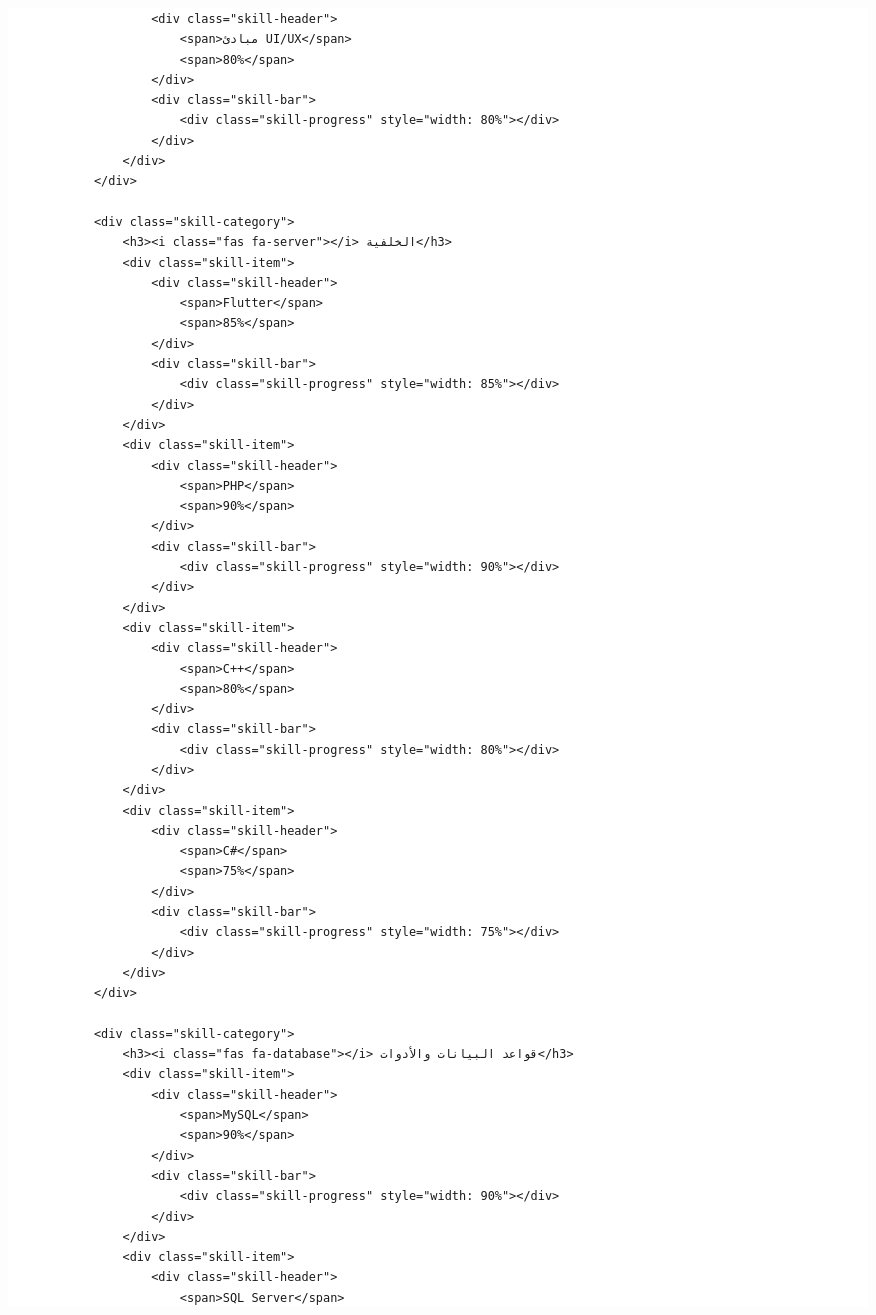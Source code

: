                         <div class="skill-header">
                            <span>مبادئ UI/UX</span>
                            <span>80%</span>
                        </div>
                        <div class="skill-bar">
                            <div class="skill-progress" style="width: 80%"></div>
                        </div>
                    </div>
                </div>
                
                <div class="skill-category">
                    <h3><i class="fas fa-server"></i> الخلفية</h3>
                    <div class="skill-item">
                        <div class="skill-header">
                            <span>Flutter</span>
                            <span>85%</span>
                        </div>
                        <div class="skill-bar">
                            <div class="skill-progress" style="width: 85%"></div>
                        </div>
                    </div>
                    <div class="skill-item">
                        <div class="skill-header">
                            <span>PHP</span>
                            <span>90%</span>
                        </div>
                        <div class="skill-bar">
                            <div class="skill-progress" style="width: 90%"></div>
                        </div>
                    </div>
                    <div class="skill-item">
                        <div class="skill-header">
                            <span>C++</span>
                            <span>80%</span>
                        </div>
                        <div class="skill-bar">
                            <div class="skill-progress" style="width: 80%"></div>
                        </div>
                    </div>
                    <div class="skill-item">
                        <div class="skill-header">
                            <span>C#</span>
                            <span>75%</span>
                        </div>
                        <div class="skill-bar">
                            <div class="skill-progress" style="width: 75%"></div>
                        </div>
                    </div>
                </div>
                
                <div class="skill-category">
                    <h3><i class="fas fa-database"></i> قواعد البيانات والأدوات</h3>
                    <div class="skill-item">
                        <div class="skill-header">
                            <span>MySQL</span>
                            <span>90%</span>
                        </div>
                        <div class="skill-bar">
                            <div class="skill-progress" style="width: 90%"></div>
                        </div>
                    </div>
                    <div class="skill-item">
                        <div class="skill-header">
                            <span>SQL Server</span>